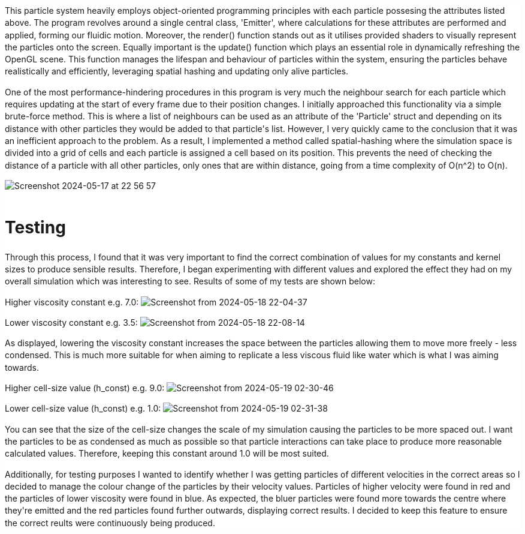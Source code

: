 This particle system heavily employs object-oriented programming principles with each particle possesing the attributes listed above. The program revolves around a single central class, 'Emitter', where calculations for these attributes are performed and applied, forming our fluidic motion. Moreover, the render() function stands out as it utilises provided shaders to visually represent the particles onto the screen. Equally important is the update() function which plays an essential role in dynamically refreshing the OpenGL scene. This function manages the lifespan and behaviour of particles within the system, ensuring the particles behave realistically and efficiently, leveraging spatial hashing and updating only alive particles.

One of the most performance-hindering procedures in this program is very much the neighbour search for each particle which requires updating at the start of every frame due to their position changes. I initially approached this functionality via a simple brute-force method. This is where a list of neighbours can be used as an attribute of the 'Particle' struct and depending on its distance with other particles they would be added to that particle's list. However, I very quickly came to the conclusion that it was an inefficient approach to the problem. As a result, I implemented a method called spatial-hashing where the simulation space is divided into a grid of cells and each particle is assigned a cell based on its position. This prevents the need of checking the distance of a particle with all other particles, only ones that are within distance, going from a time complexity of O(n^2) to O(n).  

 <img width="214" alt="Screenshot 2024-05-17 at 22 56 57" src="https://github.com/NCCA/cfgaa24programingassignment-KaiseiWN10/assets/160144511/062abf93-dde4-429b-a74d-07da2a6202a6">

# Testing
Through this process, I found that it was very important to find the correct combination of values for my constants and kernel sizes to produce sensible results. Therefore, I began experimenting with different values and explored the effect they had on my overall simulation which was interesting to see. Results of some of my tests are shown below:

Higher viscosity constant e.g. 7.0:
![Screenshot from 2024-05-18 22-04-37](https://github.com/NCCA/cfgaa24programingassignment-KaiseiWN10/assets/160144511/aa676544-c5ca-4e58-8c57-8c61afb9a500)

Lower viscosity constant e.g. 3.5:
![Screenshot from 2024-05-18 22-08-14](https://github.com/NCCA/cfgaa24programingassignment-KaiseiWN10/assets/160144511/bf1a1d3c-5091-45f8-a2ef-36bb95b6bcf9)

As displayed, lowering the viscosity constant increases the space between the particles allowing them to move more freely - less condensed. This is much more suitable for when aiming to replicate a less viscous fluid like water which is what I was aiming towards.

Higher cell-size value (h_const) e.g. 9.0:
![Screenshot from 2024-05-19 02-30-46](https://github.com/NCCA/cfgaa24programingassignment-KaiseiWN10/assets/160144511/9c8cb50f-3e9f-446a-acf2-70c4691136a6)

Lower cell-size value (h_const) e.g. 1.0:
![Screenshot from 2024-05-19 02-31-38](https://github.com/NCCA/cfgaa24programingassignment-KaiseiWN10/assets/160144511/23b6e7d6-3969-4133-8697-0ba0988b46b0)

You can see that the size of the cell-size changes the scale of my simulation causing the particles to be more spaced out. I want the particles to be as condensed as much as possible so that particle interactions can take place to produce more reasonable calculated values.  Therefore, keeping this constant around 1.0 will be most suited. 

Additionally, for testing purposes I wanted to identify whether I was getting particles of different velocities in the correct areas so I decided to manage the colour change of the particles by their velocity values. Particles of higher velocity were found in red and the particles of lower viscosity were found in blue. As expected, the bluer particles were found more towards the centre where they're emitted and the red particles found further outwards, displaying correct results. I decided to keep this feature to ensure the correct reults were continuously being produced.
